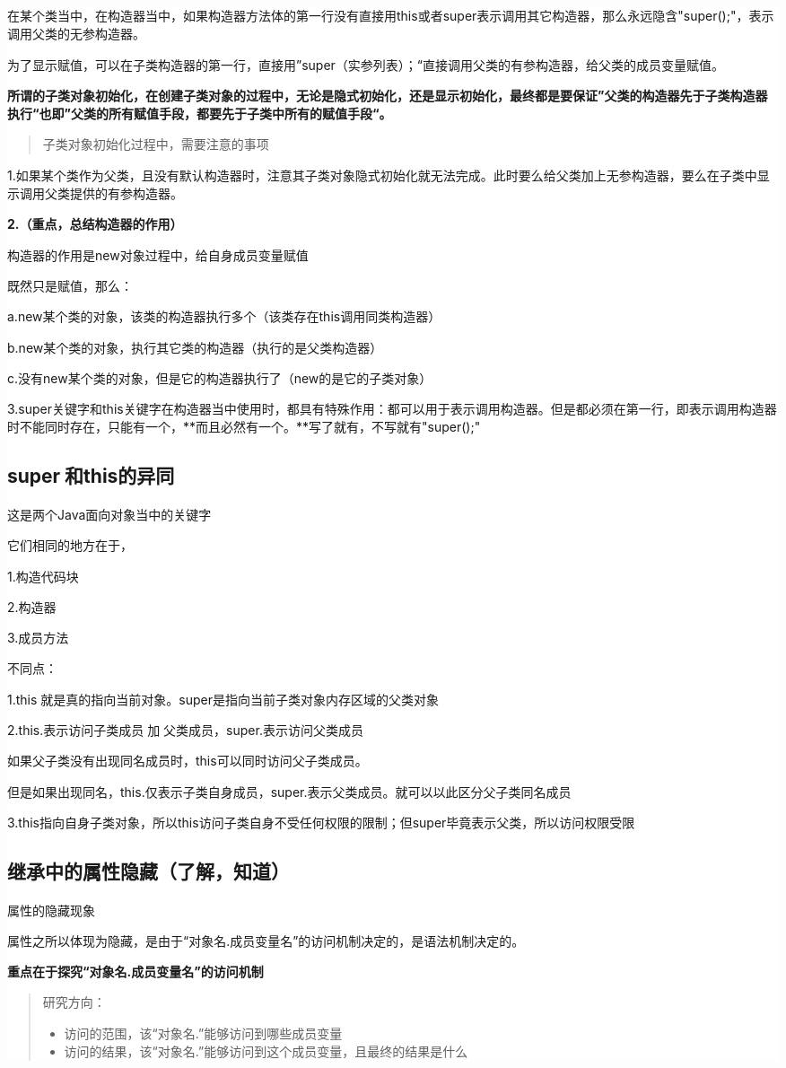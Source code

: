 在某个类当中，在构造器当中，如果构造器方法体的第一行没有直接用this或者super表示调用其它构造器，那么永远隐含"super();"，表示调用父类的无参构造器。

为了显示赋值，可以在子类构造器的第一行，直接用”super（实参列表）；“直接调用父类的有参构造器，给父类的成员变量赋值。

**所谓的子类对象初始化，在创建子类对象的过程中，无论是隐式初始化，还是显示初始化，最终都是要保证”父类的构造器先于子类构造器执行“也即”父类的所有赋值手段，都要先于子类中所有的赋值手段“。**

> 子类对象初始化过程中，需要注意的事项

1.如果某个类作为父类，且没有默认构造器时，注意其子类对象隐式初始化就无法完成。此时要么给父类加上无参构造器，要么在子类中显示调用父类提供的有参构造器。

**2.（重点，总结构造器的作用）**

构造器的作用是new对象过程中，给自身成员变量赋值

既然只是赋值，那么：

a.new某个类的对象，该类的构造器执行多个（该类存在this调用同类构造器）

b.new某个类的对象，执行其它类的构造器（执行的是父类构造器）

c.没有new某个类的对象，但是它的构造器执行了（new的是它的子类对象）

3.super关键字和this关键字在构造器当中使用时，都具有特殊作用：都可以用于表示调用构造器。但是都必须在第一行，即表示调用构造器时不能同时存在，只能有一个，**而且必然有一个。**写了就有，不写就有"super();"

## super 和this的异同

这是两个Java面向对象当中的关键字

它们相同的地方在于，

1.构造代码块

2.构造器

3.成员方法

不同点：

1.this 就是真的指向当前对象。super是指向当前子类对象内存区域的父类对象

2.this.表示访问子类成员 加 父类成员，super.表示访问父类成员

如果父子类没有出现同名成员时，this可以同时访问父子类成员。

但是如果出现同名，this.仅表示子类自身成员，super.表示父类成员。就可以以此区分父子类同名成员

3.this指向自身子类对象，所以this访问子类自身不受任何权限的限制；但super毕竟表示父类，所以访问权限受限

## 继承中的属性隐藏（了解，知道）

属性的隐藏现象

属性之所以体现为隐藏，是由于“对象名.成员变量名”的访问机制决定的，是语法机制决定的。

**重点在于探究“对象名.成员变量名”的访问机制**

> 研究方向：
>
> - 访问的范围，该“对象名.”能够访问到哪些成员变量
> - 访问的结果，该“对象名.”能够访问到这个成员变量，且最终的结果是什么
